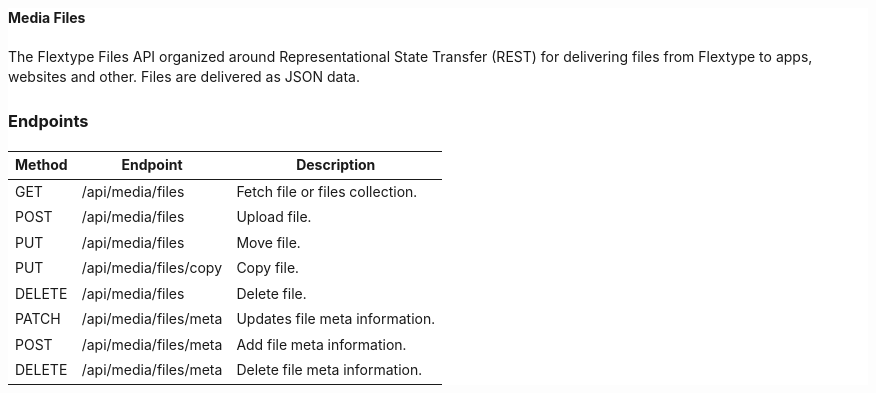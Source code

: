 
#### Media Files <a name="media-files"></a>

The Flextype Files API organized around Representational State Transfer (REST) for delivering files from Flextype to apps, websites and other. Files are delivered as JSON data.

### <a name="media-files-endpoints"></a> Endpoints

<div class="table">
    <table>
        <thead>
            <tr>
                <th>Method</th>
                <th>Endpoint</th>
                <th>Description</th>
            </tr>
        </thead>
        <tbody>
            <tr>
                <td>GET</td>
                <td>/api/media/files</td>
                <td>Fetch file or files collection.</td>
            </tr>
            <tr>
                <td>POST</td>
                <td>/api/media/files</td>
                <td>Upload file.</td>
            </tr>
            <tr>
                <td>PUT</td>
                <td>/api/media/files</td>
                <td>Move file.</td>
            </tr>
            <tr>
                <td>PUT</td>
                <td>/api/media/files/copy</td>
                <td>Copy file.</td>
            </tr>
            <tr>
                <td>DELETE</td>
                <td>/api/media/files</td>
                <td>Delete file.</td>
            </tr>
            <tr>
                <td>PATCH</td>
                <td>/api/media/files/meta</td>
                <td>Updates file meta information.</td>
            </tr>
            <tr>
                <td>POST</td>
                <td>/api/media/files/meta</td>
                <td>Add file meta information.</td>
            </tr>
            <tr>
                <td>DELETE</td>
                <td>/api/media/files/meta</td>
                <td>Delete file meta information.</td>
            </tr>
        </tbody>
    </table>
</div>

